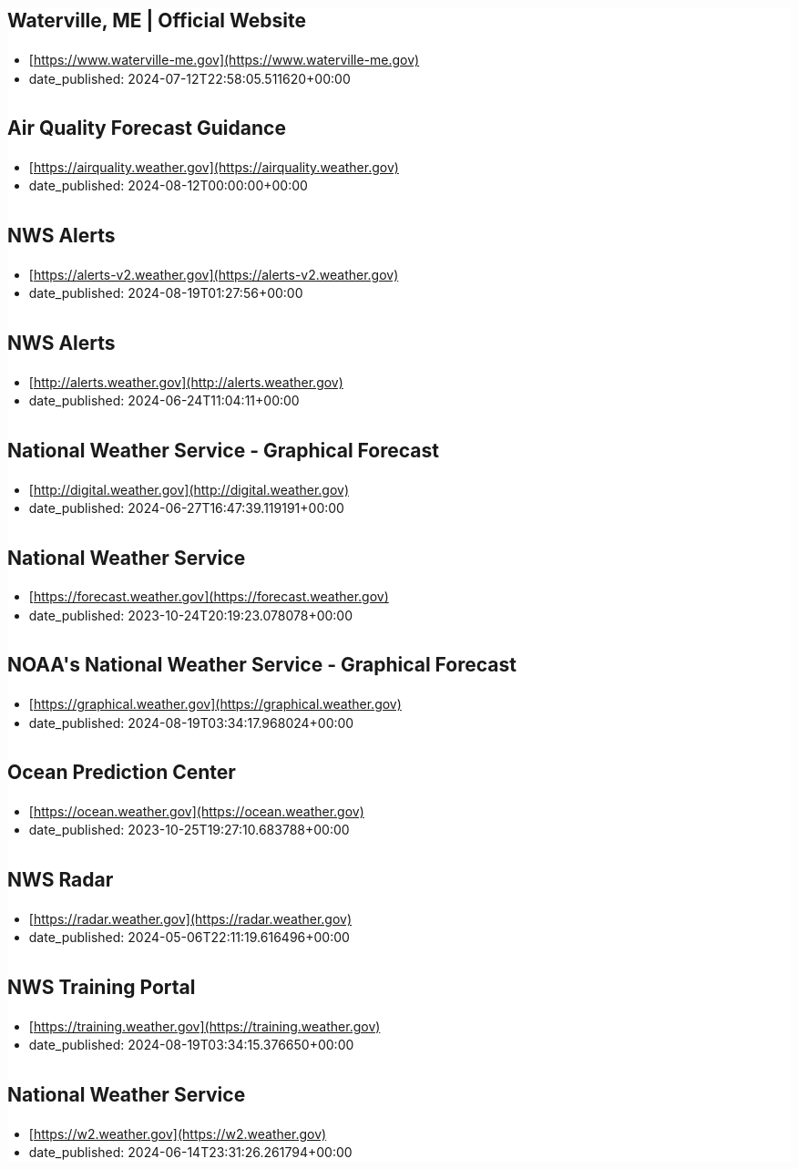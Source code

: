  ## Waterville, ME | Official Website
 - [https://www.waterville-me.gov](https://www.waterville-me.gov)
 - date_published: 2024-07-12T22:58:05.511620+00:00

 ## Air Quality Forecast Guidance
 - [https://airquality.weather.gov](https://airquality.weather.gov)
 - date_published: 2024-08-12T00:00:00+00:00

 ## NWS Alerts
 - [https://alerts-v2.weather.gov](https://alerts-v2.weather.gov)
 - date_published: 2024-08-19T01:27:56+00:00

 ## NWS Alerts
 - [http://alerts.weather.gov](http://alerts.weather.gov)
 - date_published: 2024-06-24T11:04:11+00:00

 ## National Weather Service - Graphical Forecast
 - [http://digital.weather.gov](http://digital.weather.gov)
 - date_published: 2024-06-27T16:47:39.119191+00:00

 ## National Weather Service
 - [https://forecast.weather.gov](https://forecast.weather.gov)
 - date_published: 2023-10-24T20:19:23.078078+00:00

 ## NOAA's National Weather Service - Graphical Forecast
 - [https://graphical.weather.gov](https://graphical.weather.gov)
 - date_published: 2024-08-19T03:34:17.968024+00:00

 ## Ocean Prediction Center
 - [https://ocean.weather.gov](https://ocean.weather.gov)
 - date_published: 2023-10-25T19:27:10.683788+00:00

 ## NWS Radar
 - [https://radar.weather.gov](https://radar.weather.gov)
 - date_published: 2024-05-06T22:11:19.616496+00:00

 ## NWS Training Portal
 - [https://training.weather.gov](https://training.weather.gov)
 - date_published: 2024-08-19T03:34:15.376650+00:00

 ## National Weather Service
 - [https://w2.weather.gov](https://w2.weather.gov)
 - date_published: 2024-06-14T23:31:26.261794+00:00
